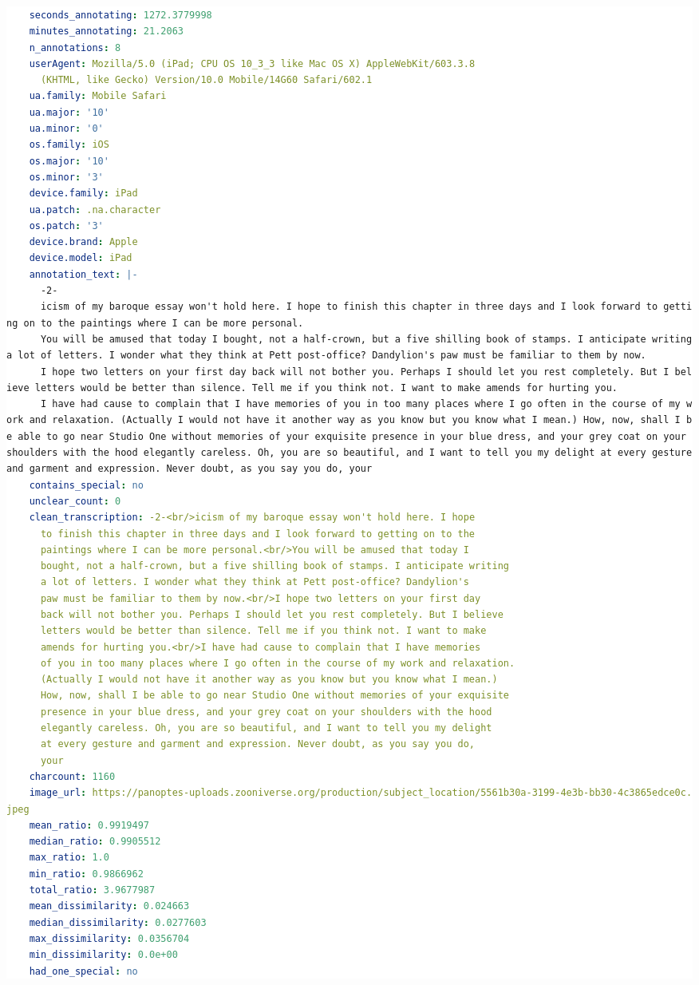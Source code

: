 ```yaml
    seconds_annotating: 1272.3779998
    minutes_annotating: 21.2063
    n_annotations: 8
    userAgent: Mozilla/5.0 (iPad; CPU OS 10_3_3 like Mac OS X) AppleWebKit/603.3.8
      (KHTML, like Gecko) Version/10.0 Mobile/14G60 Safari/602.1
    ua.family: Mobile Safari
    ua.major: '10'
    ua.minor: '0'
    os.family: iOS
    os.major: '10'
    os.minor: '3'
    device.family: iPad
    ua.patch: .na.character
    os.patch: '3'
    device.brand: Apple
    device.model: iPad
    annotation_text: |-
      -2-
      icism of my baroque essay won't hold here. I hope to finish this chapter in three days and I look forward to getting on to the paintings where I can be more personal.
      You will be amused that today I bought, not a half-crown, but a five shilling book of stamps. I anticipate writing a lot of letters. I wonder what they think at Pett post-office? Dandylion's paw must be familiar to them by now.
      I hope two letters on your first day back will not bother you. Perhaps I should let you rest completely. But I believe letters would be better than silence. Tell me if you think not. I want to make amends for hurting you.
      I have had cause to complain that I have memories of you in too many places where I go often in the course of my work and relaxation. (Actually I would not have it another way as you know but you know what I mean.) How, now, shall I be able to go near Studio One without memories of your exquisite presence in your blue dress, and your grey coat on your shoulders with the hood elegantly careless. Oh, you are so beautiful, and I want to tell you my delight at every gesture and garment and expression. Never doubt, as you say you do, your
    contains_special: no
    unclear_count: 0
    clean_transcription: -2-<br/>icism of my baroque essay won't hold here. I hope
      to finish this chapter in three days and I look forward to getting on to the
      paintings where I can be more personal.<br/>You will be amused that today I
      bought, not a half-crown, but a five shilling book of stamps. I anticipate writing
      a lot of letters. I wonder what they think at Pett post-office? Dandylion's
      paw must be familiar to them by now.<br/>I hope two letters on your first day
      back will not bother you. Perhaps I should let you rest completely. But I believe
      letters would be better than silence. Tell me if you think not. I want to make
      amends for hurting you.<br/>I have had cause to complain that I have memories
      of you in too many places where I go often in the course of my work and relaxation.
      (Actually I would not have it another way as you know but you know what I mean.)
      How, now, shall I be able to go near Studio One without memories of your exquisite
      presence in your blue dress, and your grey coat on your shoulders with the hood
      elegantly careless. Oh, you are so beautiful, and I want to tell you my delight
      at every gesture and garment and expression. Never doubt, as you say you do,
      your
    charcount: 1160
    image_url: https://panoptes-uploads.zooniverse.org/production/subject_location/5561b30a-3199-4e3b-bb30-4c3865edce0c.jpeg
    mean_ratio: 0.9919497
    median_ratio: 0.9905512
    max_ratio: 1.0
    min_ratio: 0.9866962
    total_ratio: 3.9677987
    mean_dissimilarity: 0.024663
    median_dissimilarity: 0.0277603
    max_dissimilarity: 0.0356704
    min_dissimilarity: 0.0e+00
    had_one_special: no
```